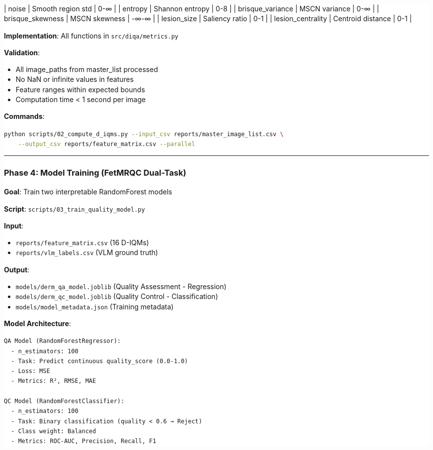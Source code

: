 | noise | Smooth region std | 0-∞ |
| entropy | Shannon entropy | 0-8 |
| brisque_variance | MSCN variance | 0-∞ |
| brisque_skewness | MSCN skewness | -∞-∞ |
| lesion_size | Saliency ratio | 0-1 |
| lesion_centrality | Centroid distance | 0-1 |

**Implementation**: All functions in `src/diqa/metrics.py`

**Validation**:
- All image_paths from master_list processed
- No NaN or infinite values in features
- Feature ranges within expected bounds
- Computation time < 1 second per image

**Commands**:
```bash
python scripts/02_compute_d_iqms.py --input_csv reports/master_image_list.csv \
    --output_csv reports/feature_matrix.csv --parallel
```

---

### Phase 4: Model Training (FetMRQC Dual-Task)
**Goal**: Train two interpretable RandomForest models

**Script**: `scripts/03_train_quality_model.py`

**Input**:
- `reports/feature_matrix.csv` (16 D-IQMs)
- `reports/vlm_labels.csv` (VLM ground truth)

**Output**:
- `models/derm_qa_model.joblib` (Quality Assessment - Regression)
- `models/derm_qc_model.joblib` (Quality Control - Classification)
- `models/model_metadata.json` (Training metadata)

**Model Architecture**:
```
QA Model (RandomForestRegressor):
  - n_estimators: 100
  - Task: Predict continuous quality_score (0.0-1.0)
  - Loss: MSE
  - Metrics: R², RMSE, MAE

QC Model (RandomForestClassifier):
  - n_estimators: 100
  - Task: Binary classification (quality < 0.6 → Reject)
  - Class weight: Balanced
  - Metrics: ROC-AUC, Precision, Recall, F1
```
